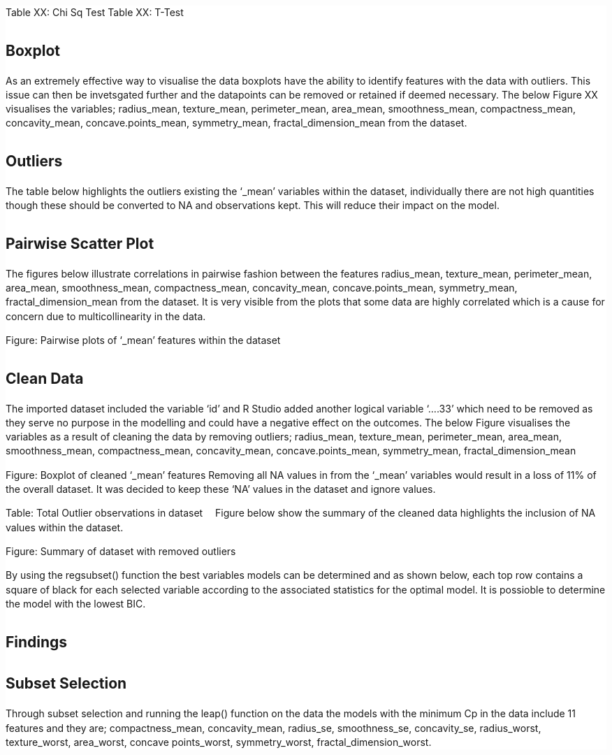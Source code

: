  		 
Table XX: Chi Sq Test					Table XX: T-Test

##	Boxplot
As an extremely effective way to visualise the data boxplots have the ability to identify features with the data with outliers. This issue can then be invetsgated further and the datapoints can be removed or retained if deemed necessary. The below Figure XX visualises the variables; radius_mean, texture_mean, perimeter_mean, area_mean, smoothness_mean, compactness_mean, concavity_mean, concave.points_mean, symmetry_mean, fractal_dimension_mean from the dataset.
 
##	Outliers
The table below highlights the outliers existing the ‘_mean’ variables within the dataset, individually there are not high quantities though these should be converted to NA and observations kept. This will reduce their impact on the model.
 

##	Pairwise Scatter Plot
The figures below illustrate correlations in pairwise fashion between the features radius_mean, texture_mean, perimeter_mean, area_mean, smoothness_mean, compactness_mean, concavity_mean, concave.points_mean, symmetry_mean, fractal_dimension_mean from the dataset. It is very visible from the plots that some data are highly correlated which is a cause for concern due to multicollinearity in the data.
  
 
Figure: Pairwise plots of ‘_mean’ features within the dataset

##	Clean Data
The imported dataset included the  variable ‘id’ and R Studio added another  logical variable ‘….33’ which need to be removed as they serve no purpose in the modelling and could have a negative effect on the outcomes.
The below Figure visualises the variables as a result of cleaning the data by removing outliers; radius_mean, texture_mean, perimeter_mean, area_mean, smoothness_mean, compactness_mean, concavity_mean, concave.points_mean, symmetry_mean, fractal_dimension_mean
 
Figure: Boxplot of cleaned ‘_mean’ features
Removing all NA values in from the ‘_mean’ variables would result in a loss of 11% of the overall dataset. It was decided to keep these ‘NA’ values in the dataset and ignore values.
 
Table: Total Outlier observations in dataset 
Figure below show the summary of the cleaned data highlights the inclusion of NA values within the dataset.
 
Figure: Summary of dataset with removed outliers
 
By using the regsubset() function the best variables models can be determined and as shown below, each top row contains a square of black for each selected variable according to the associated statistics for the optimal model. It is possioble to determine the model with the lowest BIC.
   
##	 Findings 
##	Subset Selection
Through subset selection and running the leap() function on the data the models with the minimum Cp in the data include 11 features and they are;  compactness_mean, concavity_mean, radius_se, smoothness_se, concavity_se, radius_worst, texture_worst, area_worst, concave points_worst, symmetry_worst, fractal_dimension_worst.
 
